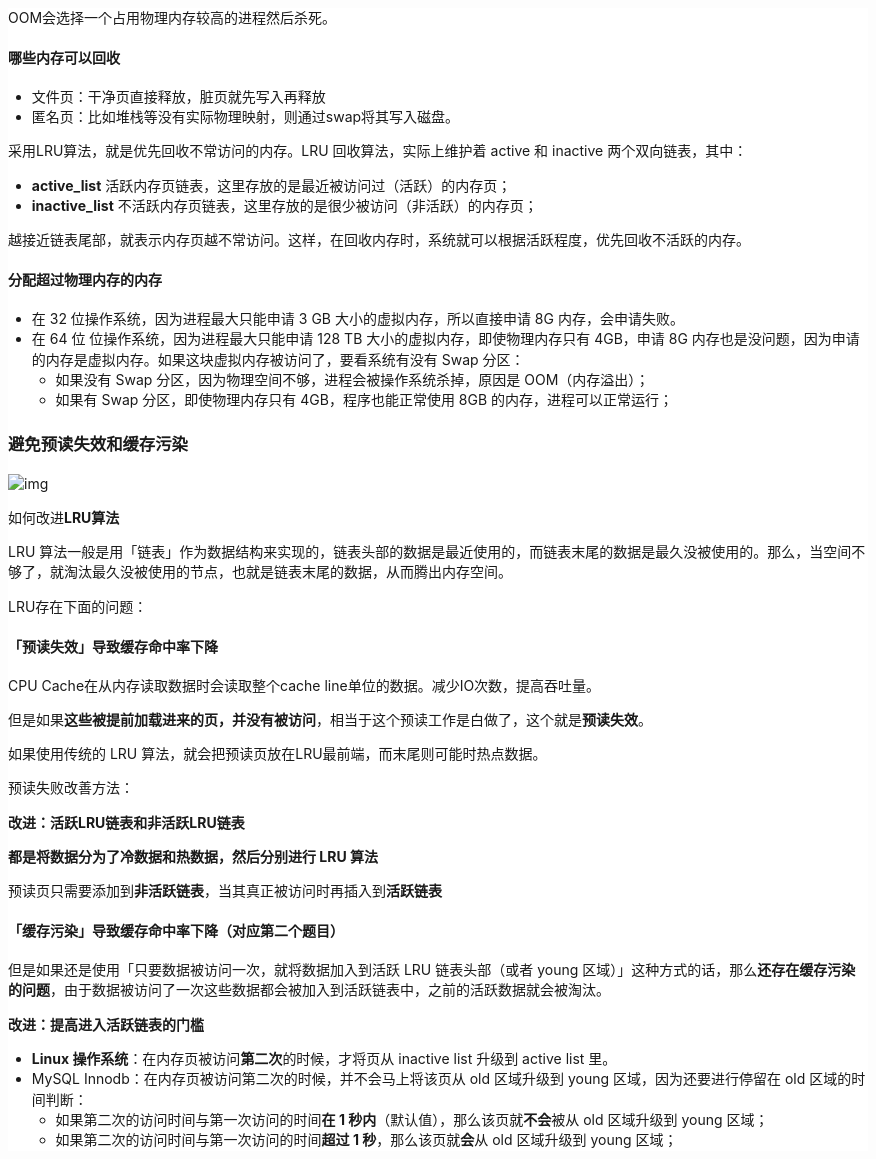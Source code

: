 OOM会选择一个占用物理内存较高的进程然后杀死。

#### 哪些内存可以回收

* 文件页：干净页直接释放，脏页就先写入再释放
* 匿名页：比如堆栈等没有实际物理映射，则通过swap将其写入磁盘。

采用LRU算法，就是优先回收不常访问的内存。LRU 回收算法，实际上维护着 active 和 inactive 两个双向链表，其中：

- **active_list** 活跃内存页链表，这里存放的是最近被访问过（活跃）的内存页；
- **inactive_list** 不活跃内存页链表，这里存放的是很少被访问（非活跃）的内存页；

越接近链表尾部，就表示内存页越不常访问。这样，在回收内存时，系统就可以根据活跃程度，优先回收不活跃的内存。

#### 分配超过物理内存的内存

- 在 32 位操作系统，因为进程最大只能申请 3 GB 大小的虚拟内存，所以直接申请 8G 内存，会申请失败。
- 在 64 位 位操作系统，因为进程最大只能申请 128 TB 大小的虚拟内存，即使物理内存只有 4GB，申请 8G 内存也是没问题，因为申请的内存是虚拟内存。如果这块虚拟内存被访问了，要看系统有没有 Swap 分区：
  - 如果没有 Swap 分区，因为物理空间不够，进程会被操作系统杀掉，原因是 OOM（内存溢出）；
  - 如果有 Swap 分区，即使物理内存只有 4GB，程序也能正常使用 8GB 的内存，进程可以正常运行；

### 避免预读失效和缓存污染

![img](https://cdn.xiaolincoding.com/gh/xiaolincoder/%E6%93%8D%E4%BD%9C%E7%B3%BB%E7%BB%9F/%E7%BC%93%E5%AD%98/%E6%8F%90%E9%97%AE.png)

如何改进**LRU算法**

LRU 算法一般是用「链表」作为数据结构来实现的，链表头部的数据是最近使用的，而链表末尾的数据是最久没被使用的。那么，当空间不够了，就淘汰最久没被使用的节点，也就是链表末尾的数据，从而腾出内存空间。

LRU存在下面的问题：

#### **「预读失效」导致缓存命中率下降**

CPU Cache在从内存读取数据时会读取整个cache line单位的数据。减少IO次数，提高吞吐量。

但是如果**这些被提前加载进来的页，并没有被访问**，相当于这个预读工作是白做了，这个就是**预读失效**。

如果使用传统的 LRU 算法，就会把预读页放在LRU最前端，而末尾则可能时热点数据。

预读失败改善方法：

**改进：活跃LRU链表和非活跃LRU链表**

**都是将数据分为了冷数据和热数据，然后分别进行 LRU 算法**

预读页只需要添加到**非活跃链表**，当其真正被访问时再插入到**活跃链表**

#### **「缓存污染」导致缓存命中率下降（对应第二个题目）**

但是如果还是使用「只要数据被访问一次，就将数据加入到活跃 LRU 链表头部（或者 young 区域）」这种方式的话，那么**还存在缓存污染的问题**，由于数据被访问了一次这些数据都会被加入到活跃链表中，之前的活跃数据就会被淘汰。

**改进：提高进入活跃链表的门槛**

- **Linux 操作系统**：在内存页被访问**第二次**的时候，才将页从 inactive list 升级到 active list 里。
- MySQL Innodb：在内存页被访问第二次的时候，并不会马上将该页从 old 区域升级到 young 区域，因为还要进行停留在 old 区域的时间判断：
  - 如果第二次的访问时间与第一次访问的时间**在 1 秒内**（默认值），那么该页就**不会**被从 old 区域升级到 young 区域；
  - 如果第二次的访问时间与第一次访问的时间**超过 1 秒**，那么该页就**会**从 old 区域升级到 young 区域；
